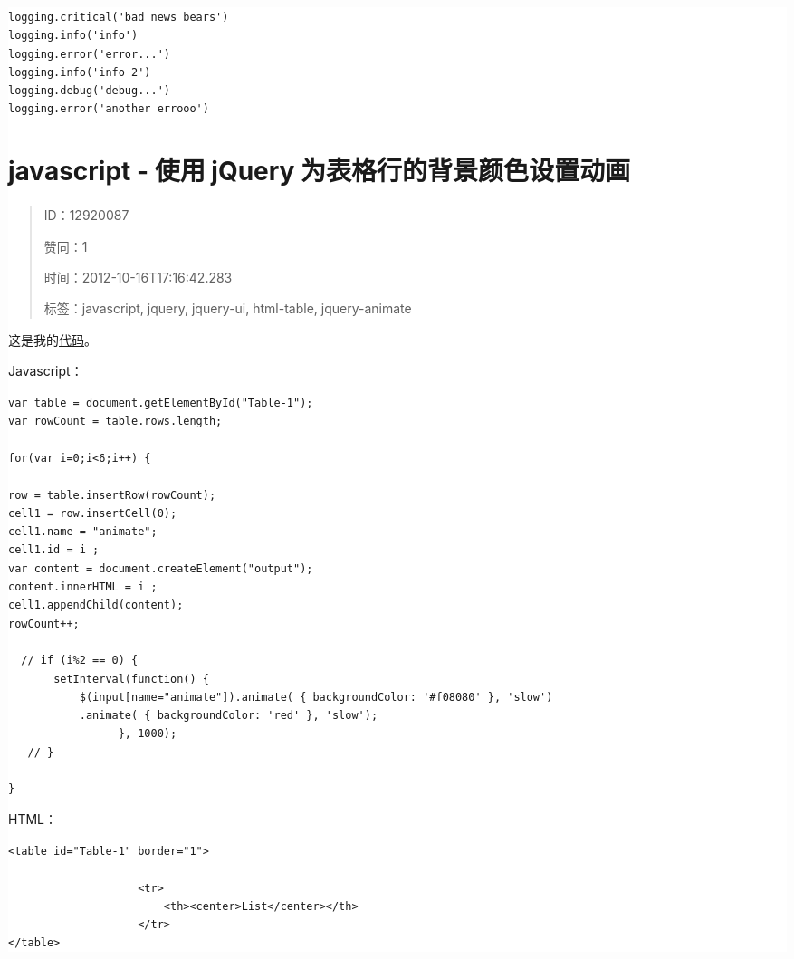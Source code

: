 ```
logging.critical('bad news bears')
logging.info('info')
logging.error('error...')
logging.info('info 2')
logging.debug('debug...')
logging.error('another errooo') 
```

# javascript - 使用 jQuery 为表格行的背景颜色设置动画

> ID：12920087
> 
> 赞同：1
> 
> 时间：2012-10-16T17:16:42.283
> 
> 标签：javascript, jquery, jquery-ui, html-table, jquery-animate

这是我的[代码](http://jsfiddle.net/Mils/yR6jc/144/)。

Javascript：

```
var table = document.getElementById("Table-1");
var rowCount = table.rows.length;

for(var i=0;i<6;i++) {

row = table.insertRow(rowCount);
cell1 = row.insertCell(0);
cell1.name = "animate";
cell1.id = i ;
var content = document.createElement("output");                
content.innerHTML = i ;
cell1.appendChild(content);
rowCount++;

  // if (i%2 == 0) {
       setInterval(function() {
           $(input[name="animate"]).animate( { backgroundColor: '#f08080' }, 'slow')
           .animate( { backgroundColor: 'red' }, 'slow'); 
                 }, 1000);
   // }

}​ 
```

HTML：

```
<table id="Table-1" border="1">

                    <tr>
                        <th><center>List</center></th>
                    </tr>
</table> 
```

